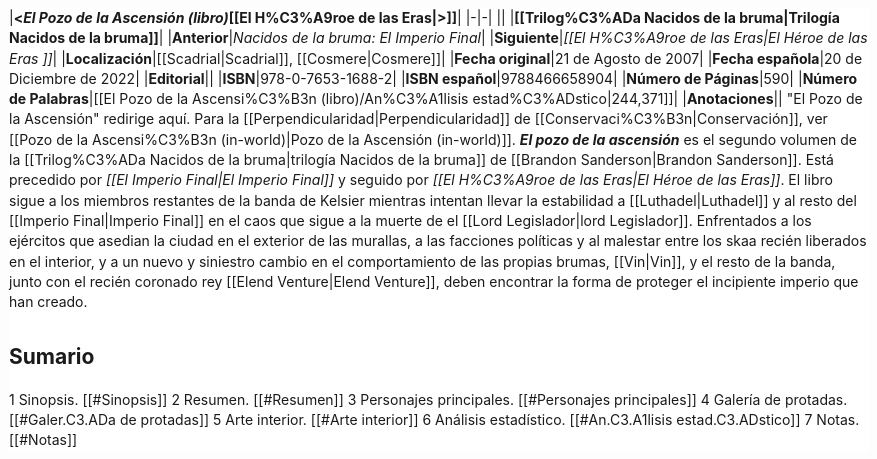 

|**<*El Pozo de la Ascensión (libro)*[[El H%C3%A9roe de las Eras\|>]]**|
|-|-|
||
|**[[Trilog%C3%ADa Nacidos de la bruma\|Trilogía Nacidos de la bruma]]**|
|**Anterior**|*Nacidos de la bruma: El Imperio Final*|
|**Siguiente**|*[[El H%C3%A9roe de las Eras\|El Héroe de las Eras ]]*|
|**Localización**|[[Scadrial\|Scadrial]], [[Cosmere\|Cosmere]]|
|**Fecha original**|21 de Agosto de 2007|
|**Fecha española**|20 de Diciembre de 2022|
|**Editorial**||
|**ISBN**|978-0-7653-1688-2|
|**ISBN español**|9788466658904|
|**Número de Páginas**|590|
|**Número de Palabras**|[[El Pozo de la Ascensi%C3%B3n (libro)/An%C3%A1lisis estad%C3%ADstico\|244,371]]|
|**Anotaciones**||
"El Pozo de la Ascensión" redirige aquí. Para la [[Perpendicularidad\|Perpendicularidad]] de [[Conservaci%C3%B3n\|Conservación]], ver [[Pozo de la Ascensi%C3%B3n (in-world)\|Pozo de la Ascensión (in-world)]].
***El pozo de la ascensión*** es el segundo volumen de la [[Trilog%C3%ADa Nacidos de la bruma\|trilogía Nacidos de la bruma]] de [[Brandon Sanderson\|Brandon Sanderson]]. Está precedido por *[[El Imperio Final\|El Imperio Final]]* y seguido por *[[El H%C3%A9roe de las Eras\|El Héroe de las Eras]]*. El libro sigue a los miembros restantes de la banda de Kelsier mientras intentan llevar la estabilidad a [[Luthadel\|Luthadel]] y al resto del [[Imperio Final\|Imperio Final]] en el caos que sigue a la muerte de el [[Lord Legislador\|lord Legislador]]. Enfrentados a los ejércitos que asedian la ciudad en el exterior de las murallas, a las facciones políticas y al malestar entre los skaa recién liberados en el interior, y a un nuevo y siniestro cambio en el comportamiento de las propias brumas, [[Vin\|Vin]], y el resto de la banda, junto con el recién coronado rey [[Elend Venture\|Elend Venture]], deben encontrar la forma de proteger el incipiente imperio que han creado.

## Sumario

1 Sinopsis. [[#Sinopsis]] 
2 Resumen. [[#Resumen]] 
3 Personajes principales. [[#Personajes principales]] 
4 Galería de protadas. [[#Galer.C3.ADa de protadas]] 
5 Arte interior. [[#Arte interior]] 
6 Análisis estadístico. [[#An.C3.A1lisis estad.C3.ADstico]] 
7 Notas. [[#Notas]] 

